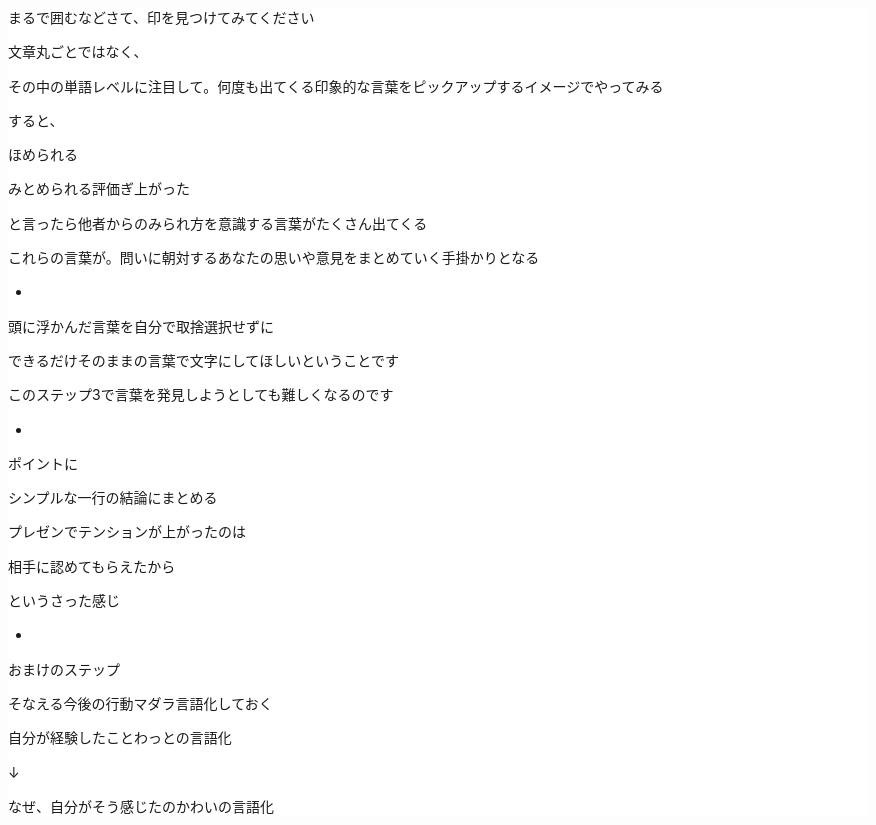 まるで囲むなどさて、印を見つけてみてください

  

文章丸ごとではなく、

その中の単語レベルに注目して。何度も出てくる印象的な言葉をピックアップするイメージでやってみる

すると、

  

ほめられる

みとめられる評価ぎ上がった

と言ったら他者からのみられ方を意識する言葉がたくさん出てくる

  

これらの言葉が。問いに朝対するあなたの思いや意見をまとめていく手掛かりとなる

  

-

  

頭に浮かんだ言葉を自分で取捨選択せずに

できるだけそのままの言葉で文字にしてほしいということです

  

このステップ3で言葉を発見しようとしても難しくなるのです

  

-

  

ポイントに

シンプルな一行の結論にまとめる

  

プレゼンでテンションが上がったのは

相手に認めてもらえたから

  

というさった感じ

  

-

  

おまけのステップ

そなえる今後の行動マダラ言語化しておく

  

自分が経験したことわっとの言語化

↓

なぜ、自分がそう感じたのかわいの言語化
